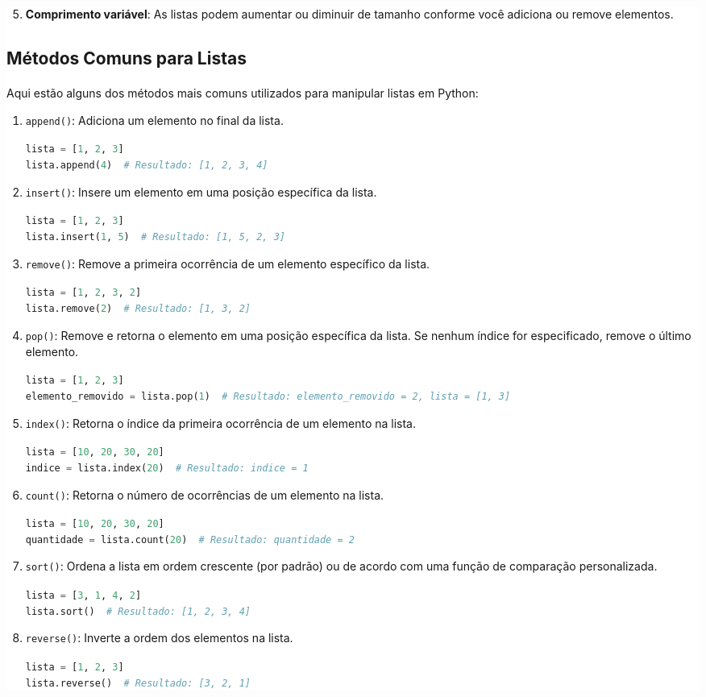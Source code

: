 5. **Comprimento variável**: As listas podem aumentar ou diminuir de tamanho conforme você adiciona ou remove elementos.

## Métodos Comuns para Listas

Aqui estão alguns dos métodos mais comuns utilizados para manipular listas em Python:

1. `append()`: Adiciona um elemento no final da lista.

   ```python
   lista = [1, 2, 3]
   lista.append(4)  # Resultado: [1, 2, 3, 4]
   ```

2. `insert()`: Insere um elemento em uma posição específica da lista.

   ```python
   lista = [1, 2, 3]
   lista.insert(1, 5)  # Resultado: [1, 5, 2, 3]
   ```

3. `remove()`: Remove a primeira ocorrência de um elemento específico da lista.

   ```python
   lista = [1, 2, 3, 2]
   lista.remove(2)  # Resultado: [1, 3, 2]
   ```

4. `pop()`: Remove e retorna o elemento em uma posição específica da lista. Se nenhum índice for especificado, remove o último elemento.

   ```python
   lista = [1, 2, 3]
   elemento_removido = lista.pop(1)  # Resultado: elemento_removido = 2, lista = [1, 3]
   ```

5. `index()`: Retorna o índice da primeira ocorrência de um elemento na lista.

   ```python
   lista = [10, 20, 30, 20]
   indice = lista.index(20)  # Resultado: indice = 1
   ```

6. `count()`: Retorna o número de ocorrências de um elemento na lista.

   ```python
   lista = [10, 20, 30, 20]
   quantidade = lista.count(20)  # Resultado: quantidade = 2
   ```

7. `sort()`: Ordena a lista em ordem crescente (por padrão) ou de acordo com uma função de comparação personalizada.

   ```python
   lista = [3, 1, 4, 2]
   lista.sort()  # Resultado: [1, 2, 3, 4]
   ```

8. `reverse()`: Inverte a ordem dos elementos na lista.

   ```python
   lista = [1, 2, 3]
   lista.reverse()  # Resultado: [3, 2, 1]
   ```
